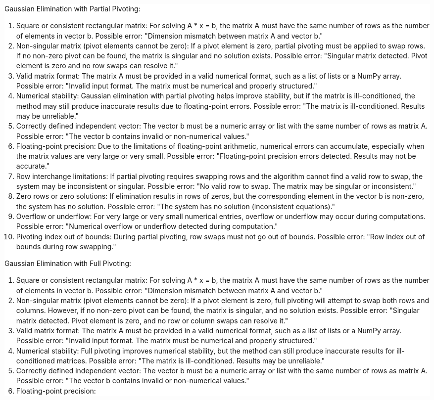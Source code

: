 
Gaussian Elimination with Partial Pivoting:
1.	Square or consistent rectangular matrix:
For solving A * x = b, the matrix A must have the same number of rows as the number of elements in vector b.
Possible error: "Dimension mismatch between matrix A and vector b."
2.	Non-singular matrix (pivot elements cannot be zero):
If a pivot element is zero, partial pivoting must be applied to swap rows. If no non-zero pivot can be found, the matrix is singular and no solution exists.
Possible error: "Singular matrix detected. Pivot element is zero and no row swaps can resolve it."
3.	Valid matrix format:
The matrix A must be provided in a valid numerical format, such as a list of lists or a NumPy array.
Possible error: "Invalid input format. The matrix must be numerical and properly structured."
4.	Numerical stability:
Gaussian elimination with partial pivoting helps improve stability, but if the matrix is ill-conditioned, the method may still produce inaccurate results due to floating-point errors.
Possible error: "The matrix is ill-conditioned. Results may be unreliable."
5.	Correctly defined independent vector:
The vector b must be a numeric array or list with the same number of rows as matrix A.
Possible error: "The vector b contains invalid or non-numerical values."
6.	Floating-point precision:
Due to the limitations of floating-point arithmetic, numerical errors can accumulate, especially when the matrix values are very large or very small.
Possible error: "Floating-point precision errors detected. Results may not be accurate."
7.	Row interchange limitations:
If partial pivoting requires swapping rows and the algorithm cannot find a valid row to swap, the system may be inconsistent or singular.
Possible error: "No valid row to swap. The matrix may be singular or inconsistent."
8.	Zero rows or zero solutions:
If elimination results in rows of zeros, but the corresponding element in the vector b is non-zero, the system has no solution.
Possible error: "The system has no solution (inconsistent equations)."
9.	Overflow or underflow:
For very large or very small numerical entries, overflow or underflow may occur during computations.
Possible error: "Numerical overflow or underflow detected during computation."
10.	Pivoting index out of bounds:
During partial pivoting, row swaps must not go out of bounds.
Possible error: "Row index out of bounds during row swapping."

Gaussian Elimination with Full Pivoting:
1.	Square or consistent rectangular matrix:
For solving A * x = b, the matrix A must have the same number of rows as the number of elements in vector b.
Possible error: "Dimension mismatch between matrix A and vector b."
2.	Non-singular matrix (pivot elements cannot be zero):
If a pivot element is zero, full pivoting will attempt to swap both rows and columns. However, if no non-zero pivot can be found, the matrix is singular, and no solution exists.
Possible error: "Singular matrix detected. Pivot element is zero, and no row or column swaps can resolve it."
3.	Valid matrix format:
The matrix A must be provided in a valid numerical format, such as a list of lists or a NumPy array.
Possible error: "Invalid input format. The matrix must be numerical and properly structured."
4.	Numerical stability:
Full pivoting improves numerical stability, but the method can still produce inaccurate results for ill-conditioned matrices.
Possible error: "The matrix is ill-conditioned. Results may be unreliable."
5.	Correctly defined independent vector:
The vector b must be a numeric array or list with the same number of rows as matrix A.
Possible error: "The vector b contains invalid or non-numerical values."
6.	Floating-point precision: